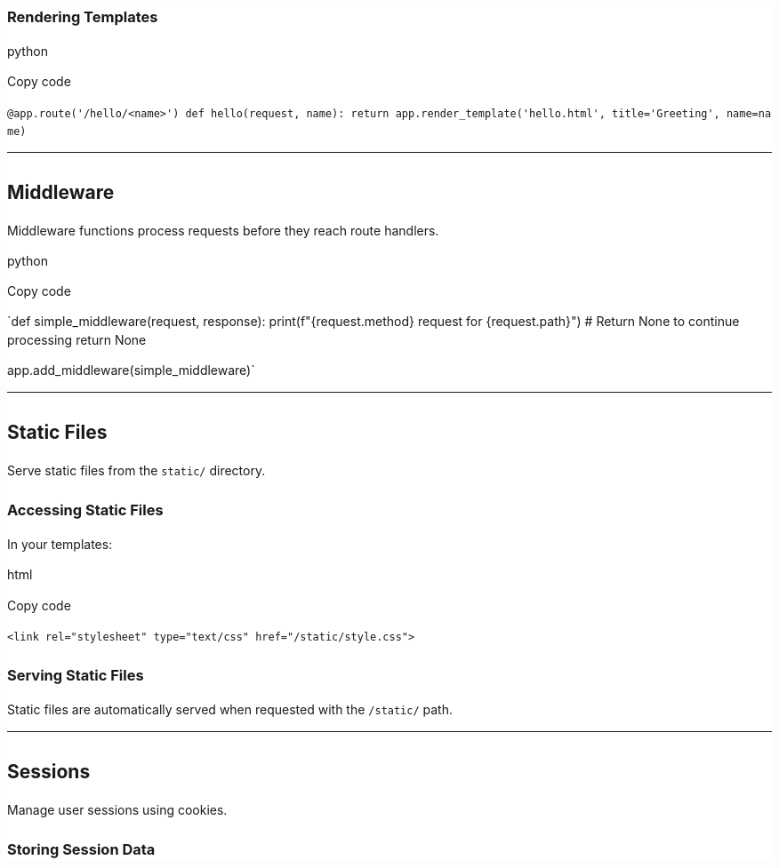 ### Rendering Templates

python

Copy code

`@app.route('/hello/<name>')
def hello(request, name):
    return app.render_template('hello.html', title='Greeting', name=name)`

* * * * *

Middleware
----------

Middleware functions process requests before they reach route handlers.

python

Copy code

`def simple_middleware(request, response):
    print(f"{request.method} request for {request.path}")
    # Return None to continue processing
    return None

app.add_middleware(simple_middleware)`

* * * * *

Static Files
------------

Serve static files from the `static/` directory.

### Accessing Static Files

In your templates:

html

Copy code

`<link rel="stylesheet" type="text/css" href="/static/style.css">`

### Serving Static Files

Static files are automatically served when requested with the `/static/` path.

* * * * *

Sessions
--------

Manage user sessions using cookies.

### Storing Session Data
